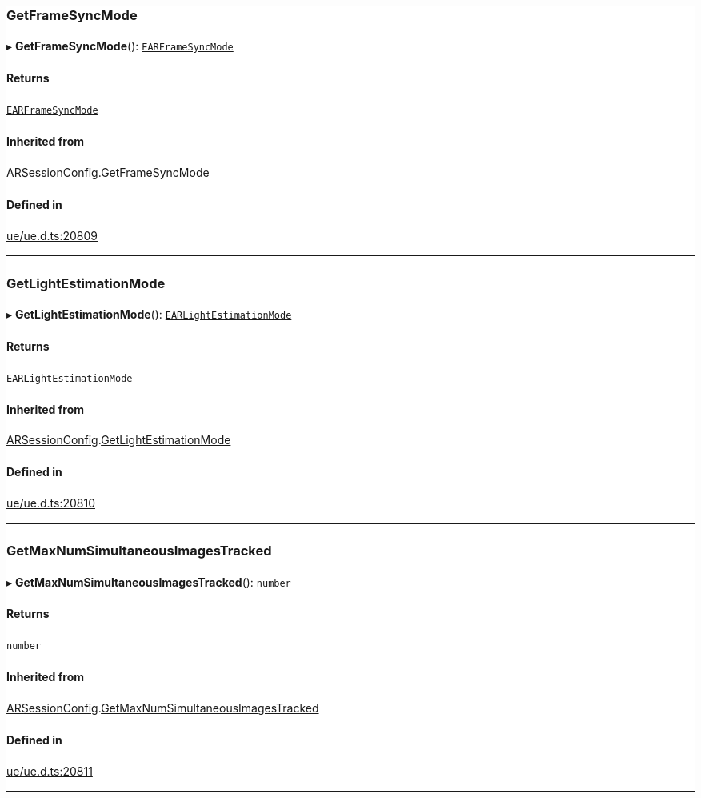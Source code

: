 ### GetFrameSyncMode

▸ **GetFrameSyncMode**(): [`EARFrameSyncMode`](../enums/ue_ue.EARFrameSyncMode.md)

#### Returns

[`EARFrameSyncMode`](../enums/ue_ue.EARFrameSyncMode.md)

#### Inherited from

[ARSessionConfig](ue_ue.ARSessionConfig.md).[GetFrameSyncMode](ue_ue.ARSessionConfig.md#getframesyncmode)

#### Defined in

[ue/ue.d.ts:20809](https://github.com/YugMetaverse/yug_typings/blob/b7d9b19/ue/ue.d.ts#L20809)

___

### GetLightEstimationMode

▸ **GetLightEstimationMode**(): [`EARLightEstimationMode`](../enums/ue_ue.EARLightEstimationMode.md)

#### Returns

[`EARLightEstimationMode`](../enums/ue_ue.EARLightEstimationMode.md)

#### Inherited from

[ARSessionConfig](ue_ue.ARSessionConfig.md).[GetLightEstimationMode](ue_ue.ARSessionConfig.md#getlightestimationmode)

#### Defined in

[ue/ue.d.ts:20810](https://github.com/YugMetaverse/yug_typings/blob/b7d9b19/ue/ue.d.ts#L20810)

___

### GetMaxNumSimultaneousImagesTracked

▸ **GetMaxNumSimultaneousImagesTracked**(): `number`

#### Returns

`number`

#### Inherited from

[ARSessionConfig](ue_ue.ARSessionConfig.md).[GetMaxNumSimultaneousImagesTracked](ue_ue.ARSessionConfig.md#getmaxnumsimultaneousimagestracked)

#### Defined in

[ue/ue.d.ts:20811](https://github.com/YugMetaverse/yug_typings/blob/b7d9b19/ue/ue.d.ts#L20811)

___
